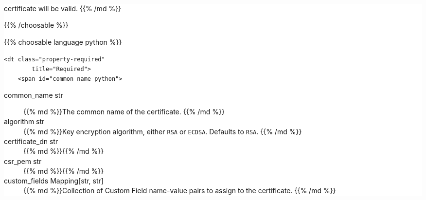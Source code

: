 certificate will be valid.
{{% /md %}}</dd>
</dl>
{{% /choosable %}}

{{% choosable language python %}}
<dl class="resources-properties">

    <dt class="property-required"
            title="Required">
        <span id="common_name_python">
<a href="#common_name_python" style="color: inherit; text-decoration: inherit;">common_<wbr>name</a>
</span>
        <span class="property-indicator"></span>
        <span class="property-type">str</span>
    </dt>
    <dd>{{% md %}}The common name of the certificate.
{{% /md %}}</dd>
    <dt class="property-optional"
            title="Optional">
        <span id="algorithm_python">
<a href="#algorithm_python" style="color: inherit; text-decoration: inherit;">algorithm</a>
</span>
        <span class="property-indicator"></span>
        <span class="property-type">str</span>
    </dt>
    <dd>{{% md %}}Key encryption algorithm, either `RSA` or `ECDSA`.
Defaults to `RSA`.
{{% /md %}}</dd>
    <dt class="property-optional"
            title="Optional">
        <span id="certificate_dn_python">
<a href="#certificate_dn_python" style="color: inherit; text-decoration: inherit;">certificate_<wbr>dn</a>
</span>
        <span class="property-indicator"></span>
        <span class="property-type">str</span>
    </dt>
    <dd>{{% md %}}{{% /md %}}</dd>
    <dt class="property-optional"
            title="Optional">
        <span id="csr_pem_python">
<a href="#csr_pem_python" style="color: inherit; text-decoration: inherit;">csr_<wbr>pem</a>
</span>
        <span class="property-indicator"></span>
        <span class="property-type">str</span>
    </dt>
    <dd>{{% md %}}{{% /md %}}</dd>
    <dt class="property-optional"
            title="Optional">
        <span id="custom_fields_python">
<a href="#custom_fields_python" style="color: inherit; text-decoration: inherit;">custom_<wbr>fields</a>
</span>
        <span class="property-indicator"></span>
        <span class="property-type">Mapping[str, str]</span>
    </dt>
    <dd>{{% md %}}Collection of Custom Field name-value pairs to
assign to the certificate.
{{% /md %}}</dd>
    <dt class="property-optional"
            title="Optional">
        <span id="ecdsa_curve_python">